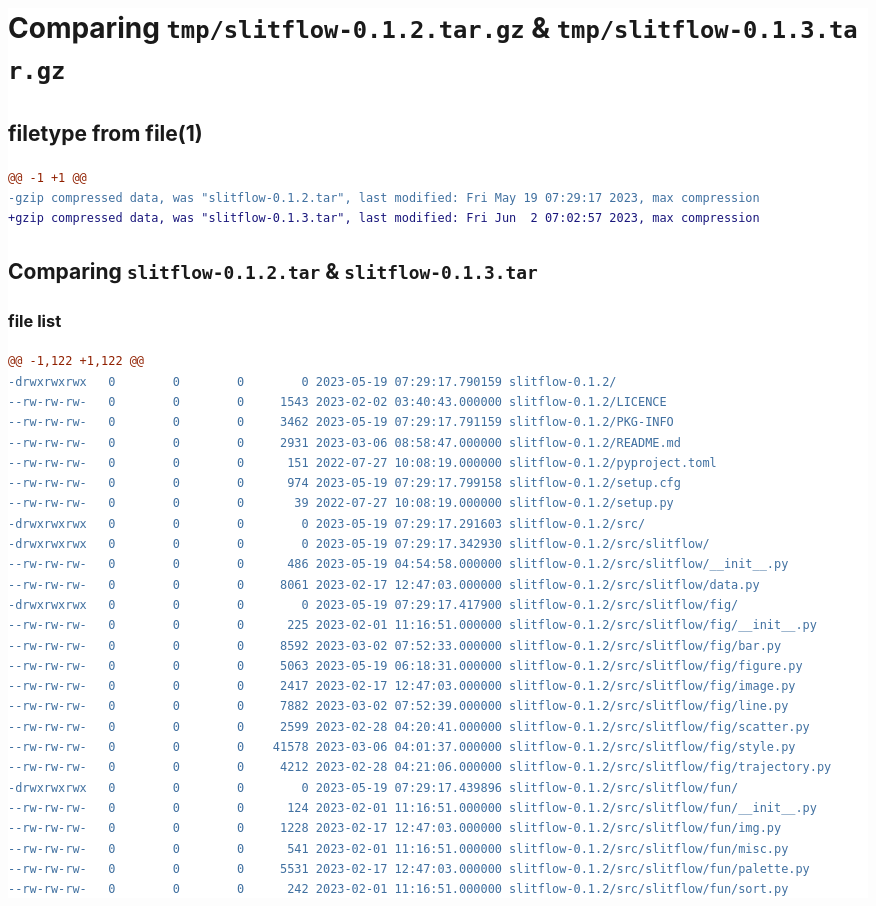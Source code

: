 # Comparing `tmp/slitflow-0.1.2.tar.gz` & `tmp/slitflow-0.1.3.tar.gz`

## filetype from file(1)

```diff
@@ -1 +1 @@
-gzip compressed data, was "slitflow-0.1.2.tar", last modified: Fri May 19 07:29:17 2023, max compression
+gzip compressed data, was "slitflow-0.1.3.tar", last modified: Fri Jun  2 07:02:57 2023, max compression
```

## Comparing `slitflow-0.1.2.tar` & `slitflow-0.1.3.tar`

### file list

```diff
@@ -1,122 +1,122 @@
-drwxrwxrwx   0        0        0        0 2023-05-19 07:29:17.790159 slitflow-0.1.2/
--rw-rw-rw-   0        0        0     1543 2023-02-02 03:40:43.000000 slitflow-0.1.2/LICENCE
--rw-rw-rw-   0        0        0     3462 2023-05-19 07:29:17.791159 slitflow-0.1.2/PKG-INFO
--rw-rw-rw-   0        0        0     2931 2023-03-06 08:58:47.000000 slitflow-0.1.2/README.md
--rw-rw-rw-   0        0        0      151 2022-07-27 10:08:19.000000 slitflow-0.1.2/pyproject.toml
--rw-rw-rw-   0        0        0      974 2023-05-19 07:29:17.799158 slitflow-0.1.2/setup.cfg
--rw-rw-rw-   0        0        0       39 2022-07-27 10:08:19.000000 slitflow-0.1.2/setup.py
-drwxrwxrwx   0        0        0        0 2023-05-19 07:29:17.291603 slitflow-0.1.2/src/
-drwxrwxrwx   0        0        0        0 2023-05-19 07:29:17.342930 slitflow-0.1.2/src/slitflow/
--rw-rw-rw-   0        0        0      486 2023-05-19 04:54:58.000000 slitflow-0.1.2/src/slitflow/__init__.py
--rw-rw-rw-   0        0        0     8061 2023-02-17 12:47:03.000000 slitflow-0.1.2/src/slitflow/data.py
-drwxrwxrwx   0        0        0        0 2023-05-19 07:29:17.417900 slitflow-0.1.2/src/slitflow/fig/
--rw-rw-rw-   0        0        0      225 2023-02-01 11:16:51.000000 slitflow-0.1.2/src/slitflow/fig/__init__.py
--rw-rw-rw-   0        0        0     8592 2023-03-02 07:52:33.000000 slitflow-0.1.2/src/slitflow/fig/bar.py
--rw-rw-rw-   0        0        0     5063 2023-05-19 06:18:31.000000 slitflow-0.1.2/src/slitflow/fig/figure.py
--rw-rw-rw-   0        0        0     2417 2023-02-17 12:47:03.000000 slitflow-0.1.2/src/slitflow/fig/image.py
--rw-rw-rw-   0        0        0     7882 2023-03-02 07:52:39.000000 slitflow-0.1.2/src/slitflow/fig/line.py
--rw-rw-rw-   0        0        0     2599 2023-02-28 04:20:41.000000 slitflow-0.1.2/src/slitflow/fig/scatter.py
--rw-rw-rw-   0        0        0    41578 2023-03-06 04:01:37.000000 slitflow-0.1.2/src/slitflow/fig/style.py
--rw-rw-rw-   0        0        0     4212 2023-02-28 04:21:06.000000 slitflow-0.1.2/src/slitflow/fig/trajectory.py
-drwxrwxrwx   0        0        0        0 2023-05-19 07:29:17.439896 slitflow-0.1.2/src/slitflow/fun/
--rw-rw-rw-   0        0        0      124 2023-02-01 11:16:51.000000 slitflow-0.1.2/src/slitflow/fun/__init__.py
--rw-rw-rw-   0        0        0     1228 2023-02-17 12:47:03.000000 slitflow-0.1.2/src/slitflow/fun/img.py
--rw-rw-rw-   0        0        0      541 2023-02-01 11:16:51.000000 slitflow-0.1.2/src/slitflow/fun/misc.py
--rw-rw-rw-   0        0        0     5531 2023-02-17 12:47:03.000000 slitflow-0.1.2/src/slitflow/fun/palette.py
--rw-rw-rw-   0        0        0      242 2023-02-01 11:16:51.000000 slitflow-0.1.2/src/slitflow/fun/sort.py
```